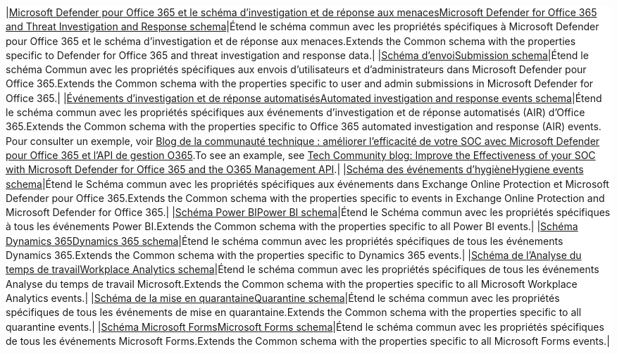 |[<span data-ttu-id="73d63-155">Microsoft Defender pour Office 365 et le schéma d’investigation et de réponse aux menaces</span><span class="sxs-lookup"><span data-stu-id="73d63-155">Microsoft Defender for Office 365 and Threat Investigation and Response schema</span></span>](#microsoft-defender-for-office-365-and-threat-investigation-and-response-schema)|<span data-ttu-id="73d63-156">Étend le schéma commun avec les propriétés spécifiques à Microsoft Defender pour Office 365 et le schéma d’investigation et de réponse aux menaces.</span><span class="sxs-lookup"><span data-stu-id="73d63-156">Extends the Common schema with the properties specific to Defender for Office 365 and threat investigation and response data.</span></span>|
|[<span data-ttu-id="73d63-157">Schéma d’envoi</span><span class="sxs-lookup"><span data-stu-id="73d63-157">Submission schema</span></span>](#submission-schema)|<span data-ttu-id="73d63-158">Étend le schéma Commun avec les propriétés spécifiques aux envois d’utilisateurs et d’administrateurs dans Microsoft Defender pour Office 365.</span><span class="sxs-lookup"><span data-stu-id="73d63-158">Extends the Common schema with the properties specific to user and admin submissions in Microsoft Defender for Office 365.</span></span>|
|[<span data-ttu-id="73d63-159">Événements d’investigation et de réponse automatisés</span><span class="sxs-lookup"><span data-stu-id="73d63-159">Automated investigation and response events schema</span></span>](#automated-investigation-and-response-events-in-office-365)|<span data-ttu-id="73d63-160">Étend le schéma commun avec les propriétés spécifiques aux événements d’investigation et de réponse automatisés (AIR) d’Office 365.</span><span class="sxs-lookup"><span data-stu-id="73d63-160">Extends the Common schema with the properties specific to Office 365 automated investigation and response (AIR) events.</span></span> <span data-ttu-id="73d63-161">Pour consulter un exemple, voir [Blog de la communauté technique : améliorer l’efficacité de votre SOC avec Microsoft Defender pour Office 365 et l’API de gestion O365](https://techcommunity.microsoft.com/t5/microsoft-security-and/improve-the-effectiveness-of-your-soc-with-office-365-atp-and/ba-p/1525185).</span><span class="sxs-lookup"><span data-stu-id="73d63-161">To see an example, see [Tech Community blog: Improve the Effectiveness of your SOC with Microsoft Defender for Office 365 and the O365 Management API](https://techcommunity.microsoft.com/t5/microsoft-security-and/improve-the-effectiveness-of-your-soc-with-office-365-atp-and/ba-p/1525185).</span></span>|
|[<span data-ttu-id="73d63-162">Schéma des événements d’hygiène</span><span class="sxs-lookup"><span data-stu-id="73d63-162">Hygiene events schema</span></span>](#hygiene-events-schema)|<span data-ttu-id="73d63-163">Étend le Schéma commun avec les propriétés spécifiques aux événements dans Exchange Online Protection et Microsoft Defender pour Office 365.</span><span class="sxs-lookup"><span data-stu-id="73d63-163">Extends the Common schema with the properties specific to events in Exchange Online Protection and Microsoft Defender for Office 365.</span></span>|
|[<span data-ttu-id="73d63-164">Schéma Power BI</span><span class="sxs-lookup"><span data-stu-id="73d63-164">Power BI schema</span></span>](#power-bi-schema)|<span data-ttu-id="73d63-165">Étend le Schéma commun avec les propriétés spécifiques à tous les événements Power BI.</span><span class="sxs-lookup"><span data-stu-id="73d63-165">Extends the Common schema with the properties specific to all Power BI events.</span></span>|
|[<span data-ttu-id="73d63-166">Schéma Dynamics 365</span><span class="sxs-lookup"><span data-stu-id="73d63-166">Dynamics 365 schema</span></span>](#dynamics-365-schema)|<span data-ttu-id="73d63-167">Étend le schéma commun avec les propriétés spécifiques de tous les événements Dynamics 365.</span><span class="sxs-lookup"><span data-stu-id="73d63-167">Extends the Common schema with the properties specific to Dynamics 365 events.</span></span>|
|[<span data-ttu-id="73d63-168">Schéma de l’Analyse du temps de travail</span><span class="sxs-lookup"><span data-stu-id="73d63-168">Workplace Analytics schema</span></span>](#workplace-analytics-schema)|<span data-ttu-id="73d63-169">Étend le schéma commun avec les propriétés spécifiques de tous les événements Analyse du temps de travail Microsoft.</span><span class="sxs-lookup"><span data-stu-id="73d63-169">Extends the Common schema with the properties specific to all Microsoft Workplace Analytics events.</span></span>|
|[<span data-ttu-id="73d63-170">Schéma de la mise en quarantaine</span><span class="sxs-lookup"><span data-stu-id="73d63-170">Quarantine schema</span></span>](#quarantine-schema)|<span data-ttu-id="73d63-171">Étend le schéma commun avec les propriétés spécifiques de tous les événements de mise en quarantaine.</span><span class="sxs-lookup"><span data-stu-id="73d63-171">Extends the Common schema with the properties specific to all quarantine events.</span></span>|
|[<span data-ttu-id="73d63-172">Schéma Microsoft Forms</span><span class="sxs-lookup"><span data-stu-id="73d63-172">Microsoft Forms schema</span></span>](#microsoft-forms-schema)|<span data-ttu-id="73d63-173">Étend le schéma commun avec les propriétés spécifiques de tous les événements Microsoft Forms.</span><span class="sxs-lookup"><span data-stu-id="73d63-173">Extends the Common schema with the properties specific to all Microsoft Forms events.</span></span>|